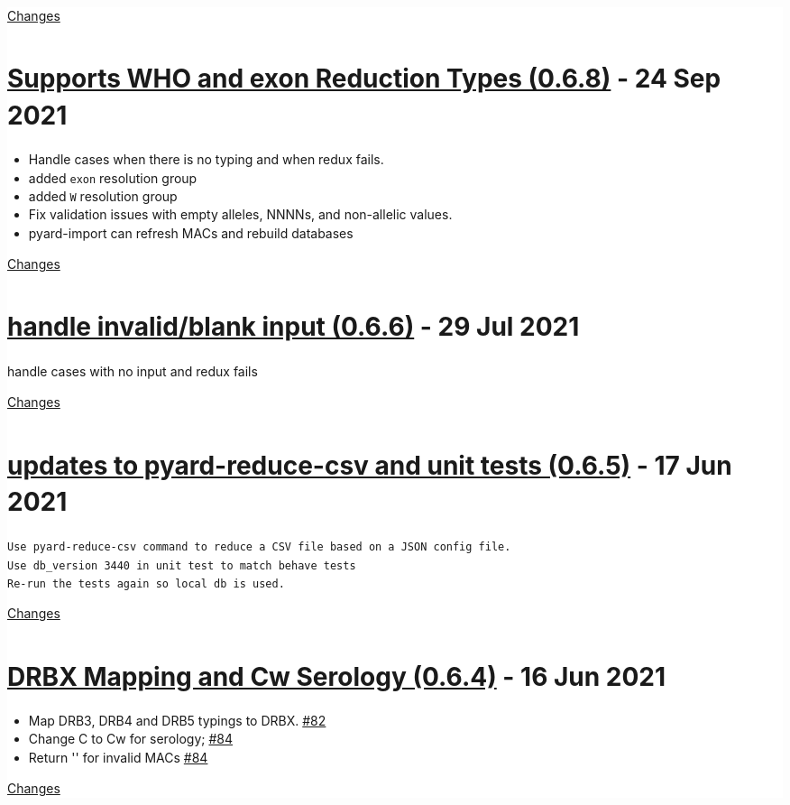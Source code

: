 
[Changes][0.6.9]


<a name="0.6.8"></a>
# [Supports WHO and exon Reduction Types (0.6.8)](https://github.com/nmdp-bioinformatics/py-ard/releases/tag/0.6.8) - 24 Sep 2021

- Handle cases when there is no typing and when redux fails.
- added `exon` resolution group 
- added `W` resolution group
- Fix validation issues with empty alleles, NNNNs, and non-allelic values. 
- pyard-import can refresh MACs and rebuild databases

[Changes][0.6.8]


<a name="0.6.6"></a>
# [handle invalid/blank input (0.6.6)](https://github.com/nmdp-bioinformatics/py-ard/releases/tag/0.6.6) - 29 Jul 2021

handle cases with no input and redux fails

[Changes][0.6.6]


<a name="0.6.5"></a>
# [updates to pyard-reduce-csv and unit tests (0.6.5)](https://github.com/nmdp-bioinformatics/py-ard/releases/tag/0.6.5) - 17 Jun 2021


    Use pyard-reduce-csv command to reduce a CSV file based on a JSON config file.
    Use db_version 3440 in unit test to match behave tests
    Re-run the tests again so local db is used.



[Changes][0.6.5]


<a name="0.6.4"></a>
# [DRBX Mapping and Cw Serology (0.6.4)](https://github.com/nmdp-bioinformatics/py-ard/releases/tag/0.6.4) - 16 Jun 2021

 - Map DRB3, DRB4 and DRB5 typings to DRBX. [#82](https://github.com/nmdp-bioinformatics/py-ard/issues/82) 
 - Change C to Cw for serology; [#84](https://github.com/nmdp-bioinformatics/py-ard/issues/84) 
 - Return '' for invalid MACs [#84](https://github.com/nmdp-bioinformatics/py-ard/issues/84) 

[Changes][0.6.4]


[1.0.0rc7]: https://github.com/nmdp-bioinformatics/py-ard/compare/1.0.0rc6...1.0.0rc7
[1.0.0rc6]: https://github.com/nmdp-bioinformatics/py-ard/compare/1.0.0rc5...1.0.0rc6
[1.0.0rc5]: https://github.com/nmdp-bioinformatics/py-ard/compare/0.9.2...1.0.0rc5
[0.9.2]: https://github.com/nmdp-bioinformatics/py-ard/compare/1.0.0rc4...0.9.2
[1.0.0rc4]: https://github.com/nmdp-bioinformatics/py-ard/compare/1.0.0rc3...1.0.0rc4
[1.0.0rc3]: https://github.com/nmdp-bioinformatics/py-ard/compare/1.0.0rc2...1.0.0rc3
[1.0.0rc2]: https://github.com/nmdp-bioinformatics/py-ard/compare/1.0.0rc1...1.0.0rc2
[1.0.0rc1]: https://github.com/nmdp-bioinformatics/py-ard/compare/0.9.1...1.0.0rc1
[0.9.1]: https://github.com/nmdp-bioinformatics/py-ard/compare/0.8.2...0.9.1
[0.8.2]: https://github.com/nmdp-bioinformatics/py-ard/compare/0.8.1...0.8.2
[0.8.1]: https://github.com/nmdp-bioinformatics/py-ard/compare/0.8.0...0.8.1
[0.8.0]: https://github.com/nmdp-bioinformatics/py-ard/compare/0.7.7...0.8.0
[0.7.7]: https://github.com/nmdp-bioinformatics/py-ard/compare/0.7.6...0.7.7
[0.7.6]: https://github.com/nmdp-bioinformatics/py-ard/compare/0.7.5...0.7.6
[0.7.5]: https://github.com/nmdp-bioinformatics/py-ard/compare/0.7.4...0.7.5
[0.7.4]: https://github.com/nmdp-bioinformatics/py-ard/compare/0.7.3...0.7.4
[0.7.3]: https://github.com/nmdp-bioinformatics/py-ard/compare/0.7.1.1...0.7.3
[0.7.1.1]: https://github.com/nmdp-bioinformatics/py-ard/compare/0.7.2...0.7.1.1
[0.7.2]: https://github.com/nmdp-bioinformatics/py-ard/compare/0.6.11...0.7.2
[0.6.11]: https://github.com/nmdp-bioinformatics/py-ard/compare/0.6.10...0.6.11
[0.6.10]: https://github.com/nmdp-bioinformatics/py-ard/compare/0.6.9...0.6.10
[0.6.9]: https://github.com/nmdp-bioinformatics/py-ard/compare/0.6.8...0.6.9
[0.6.8]: https://github.com/nmdp-bioinformatics/py-ard/compare/0.6.6...0.6.8
[0.6.6]: https://github.com/nmdp-bioinformatics/py-ard/compare/0.6.5...0.6.6
[0.6.5]: https://github.com/nmdp-bioinformatics/py-ard/compare/0.6.4...0.6.5
[0.6.4]: https://github.com/nmdp-bioinformatics/py-ard/compare/0.6.3...0.6.4
[0.6.3]: https://github.com/nmdp-bioinformatics/py-ard/compare/0.6.2...0.6.3
[0.6.2]: https://github.com/nmdp-bioinformatics/py-ard/compare/0.6.1...0.6.2
[0.6.1]: https://github.com/nmdp-bioinformatics/py-ard/compare/0.6.0...0.6.1
[0.6.0]: https://github.com/nmdp-bioinformatics/py-ard/compare/0.5.1...0.6.0
[0.5.1]: https://github.com/nmdp-bioinformatics/py-ard/compare/0.4.1...0.5.1
[0.4.1]: https://github.com/nmdp-bioinformatics/py-ard/compare/0.4.0...0.4.1
[0.4.0]: https://github.com/nmdp-bioinformatics/py-ard/compare/0.3.0...0.4.0
[0.3.0]: https://github.com/nmdp-bioinformatics/py-ard/compare/0.2.0...0.3.0
[0.2.0]: https://github.com/nmdp-bioinformatics/py-ard/compare/0.1.0...0.2.0
[0.1.0]: https://github.com/nmdp-bioinformatics/py-ard/compare/0.0.21...0.1.0
[0.0.21]: https://github.com/nmdp-bioinformatics/py-ard/compare/0.0.20...0.0.21
[0.0.20]: https://github.com/nmdp-bioinformatics/py-ard/compare/0.0.18...0.0.20
[0.0.18]: https://github.com/nmdp-bioinformatics/py-ard/compare/0.0.17...0.0.18
[0.0.17]: https://github.com/nmdp-bioinformatics/py-ard/compare/0.0.16...0.0.17
[0.0.16]: https://github.com/nmdp-bioinformatics/py-ard/compare/0.0.15.0...0.0.16
[0.0.15.0]: https://github.com/nmdp-bioinformatics/py-ard/compare/0.0.15...0.0.15.0
[0.0.15]: https://github.com/nmdp-bioinformatics/py-ard/compare/0.0.14...0.0.15
[0.0.14]: https://github.com/nmdp-bioinformatics/py-ard/tree/0.0.14